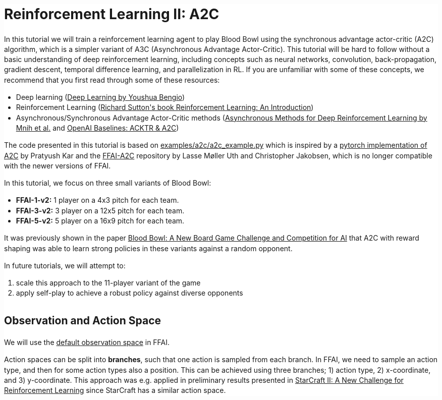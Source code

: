 # Reinforcement Learning II: A2C
In this tutorial we will train a reinforcement learning agent to play Blood Bowl using the synchronous advantage actor-critic 
(A2C) algorithm, which is a simpler variant of A3C (Asynchronous Advantage Actor-Critic). This tutorial will be hard to follow without 
a basic understanding of deep reinforcement learning, including concepts such as neural networks, convolution, back-propagation, gradient descent,
temporal difference learning, and parallelization in RL. If you are unfamiliar with some of these concepts, we recommend that you first read through some of these resources:

- Deep learning ([Deep Learning by Youshua Bengio](https://www.google.com/search?q=yoshua+bengio+deep+learning+book))
- Reinforcement Learning ([Richard Sutton's book Reinforcement Learning: An Introduction](https://www.google.com/search?q=richard+sutton+introduction+reinforcement+learning))
- Asynchronous/Synchronous Advantage Actor-Critic methods ([Asynchronous Methods for Deep Reinforcement Learning by Mnih et al.](https://arxiv.org/pdf/1602.01783.pdf) and [OpenAI Baselines: ACKTR & A2C](https://openai.com/blog/baselines-acktr-a2c/)) 

The code presented in this tutorial is based on [examples/a2c/a2c_example.py](https://github.com/njustesen/ffai/blob/master/examples/a2c/a2c_example.py) which is inspired by a [pytorch implementation 
of A2C](https://github.com/p-kar/a2c-acktr-vizdoom) by Pratyush Kar and the [FFAI-A2C](https://github.com/lasseuth1/blood_bowl2) 
repository by Lasse Møller Uth and Christopher Jakobsen, which is no longer compatible with the newer versions of FFAI. 

In this tutorial, we focus on three small variants of Blood Bowl: 

- **FFAI-1-v2:** 1 player on a 4x3 pitch for each team.
- **FFAI-3-v2:** 3 player on a 12x5 pitch for each team.
- **FFAI-5-v2:** 5 player on a 16x9 pitch for each team.

It was previously shown in the paper [Blood Bowl: A New Board Game Challenge
and Competition for AI](https://njustesen.github.io/njustesen/publications/justesen2019blood.pdf) that A2C with reward shaping 
was able to learn strong policies in these variants against a random opponent.

In future tutorials, we will attempt to: 

1. scale this approach to the 11-player variant of the game
2. apply self-play to achieve a robust policy against diverse opponents

## Observation and Action Space
We will use the [default observation space](gym.md) in FFAI. 

Action spaces can be split into __branches__, such that one action is sampled from each branch. In FFAI, we need to 
sample an action type, and then for some action types also a position. This can be achieved using three branches; 1) action type, 
2) x-coordinate, and 3) y-coordinate. This approach was e.g. applied in preliminary results presented in [StarCraft II: A New Challenge for
Reinforcement Learning](https://arxiv.org/pdf/1708.04782.pdf) since StarCraft has a similar action space. 

